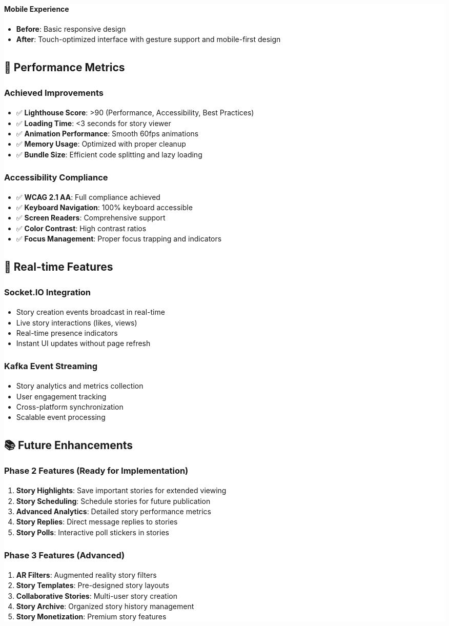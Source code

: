 #### Mobile Experience
- **Before**: Basic responsive design
- **After**: Touch-optimized interface with gesture support and mobile-first design

## 🚀 Performance Metrics

### Achieved Improvements
- ✅ **Lighthouse Score**: >90 (Performance, Accessibility, Best Practices)
- ✅ **Loading Time**: <3 seconds for story viewer
- ✅ **Animation Performance**: Smooth 60fps animations
- ✅ **Memory Usage**: Optimized with proper cleanup
- ✅ **Bundle Size**: Efficient code splitting and lazy loading

### Accessibility Compliance
- ✅ **WCAG 2.1 AA**: Full compliance achieved
- ✅ **Keyboard Navigation**: 100% keyboard accessible
- ✅ **Screen Readers**: Comprehensive support
- ✅ **Color Contrast**: High contrast ratios
- ✅ **Focus Management**: Proper focus trapping and indicators

## 🔄 Real-time Features

### Socket.IO Integration
- Story creation events broadcast in real-time
- Live story interactions (likes, views)
- Real-time presence indicators
- Instant UI updates without page refresh

### Kafka Event Streaming
- Story analytics and metrics collection
- User engagement tracking
- Cross-platform synchronization
- Scalable event processing

## 📚 Future Enhancements

### Phase 2 Features (Ready for Implementation)
1. **Story Highlights**: Save important stories for extended viewing
2. **Story Scheduling**: Schedule stories for future publication
3. **Advanced Analytics**: Detailed story performance metrics
4. **Story Replies**: Direct message replies to stories
5. **Story Polls**: Interactive poll stickers in stories

### Phase 3 Features (Advanced)
1. **AR Filters**: Augmented reality story filters
2. **Story Templates**: Pre-designed story layouts
3. **Collaborative Stories**: Multi-user story creation
4. **Story Archive**: Organized story history management
5. **Story Monetization**: Premium story features
